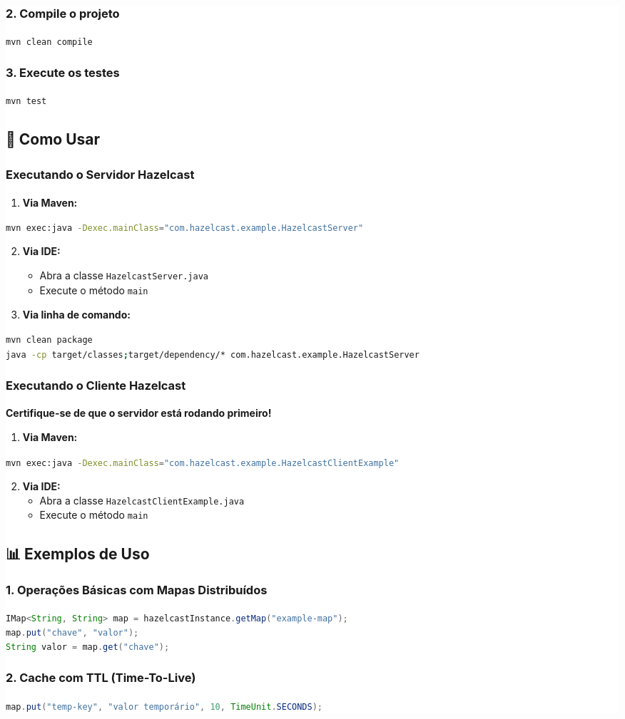 ### 2. Compile o projeto
```bash
mvn clean compile
```

### 3. Execute os testes
```bash
mvn test
```

## 🎯 Como Usar

### Executando o Servidor Hazelcast

1. **Via Maven:**
```bash
mvn exec:java -Dexec.mainClass="com.hazelcast.example.HazelcastServer"
```

2. **Via IDE:**
   - Abra a classe `HazelcastServer.java`
   - Execute o método `main`

3. **Via linha de comando:**
```bash
mvn clean package
java -cp target/classes;target/dependency/* com.hazelcast.example.HazelcastServer
```

### Executando o Cliente Hazelcast

**Certifique-se de que o servidor está rodando primeiro!**

1. **Via Maven:**
```bash
mvn exec:java -Dexec.mainClass="com.hazelcast.example.HazelcastClientExample"
```

2. **Via IDE:**
   - Abra a classe `HazelcastClientExample.java`
   - Execute o método `main`

## 📊 Exemplos de Uso

### 1. Operações Básicas com Mapas Distribuídos
```java
IMap<String, String> map = hazelcastInstance.getMap("example-map");
map.put("chave", "valor");
String valor = map.get("chave");
```

### 2. Cache com TTL (Time-To-Live)
```java
map.put("temp-key", "valor temporário", 10, TimeUnit.SECONDS);
```
